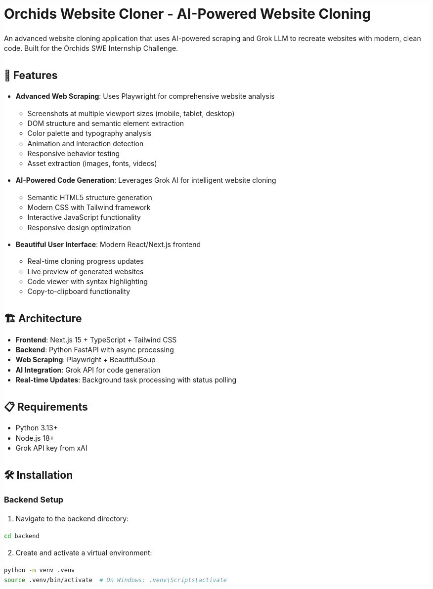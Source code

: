 # Orchids Website Cloner - AI-Powered Website Cloning

An advanced website cloning application that uses AI-powered scraping and Grok LLM to recreate websites with modern, clean code. Built for the Orchids SWE Internship Challenge.

## 🚀 Features

- **Advanced Web Scraping**: Uses Playwright for comprehensive website analysis
  - Screenshots at multiple viewport sizes (mobile, tablet, desktop)
  - DOM structure and semantic element extraction
  - Color palette and typography analysis
  - Animation and interaction detection
  - Responsive behavior testing
  - Asset extraction (images, fonts, videos)

- **AI-Powered Code Generation**: Leverages Grok AI for intelligent website cloning
  - Semantic HTML5 structure generation
  - Modern CSS with Tailwind framework
  - Interactive JavaScript functionality
  - Responsive design optimization

- **Beautiful User Interface**: Modern React/Next.js frontend
  - Real-time cloning progress updates
  - Live preview of generated websites
  - Code viewer with syntax highlighting
  - Copy-to-clipboard functionality

## 🏗️ Architecture

- **Frontend**: Next.js 15 + TypeScript + Tailwind CSS
- **Backend**: Python FastAPI with async processing
- **Web Scraping**: Playwright + BeautifulSoup
- **AI Integration**: Grok API for code generation
- **Real-time Updates**: Background task processing with status polling

## 📋 Requirements

- Python 3.13+
- Node.js 18+
- Grok API key from xAI

## 🛠️ Installation

### Backend Setup

1. Navigate to the backend directory:
```bash
cd backend
```

2. Create and activate a virtual environment:
```bash
python -m venv .venv
source .venv/bin/activate  # On Windows: .venv\Scripts\activate
```
